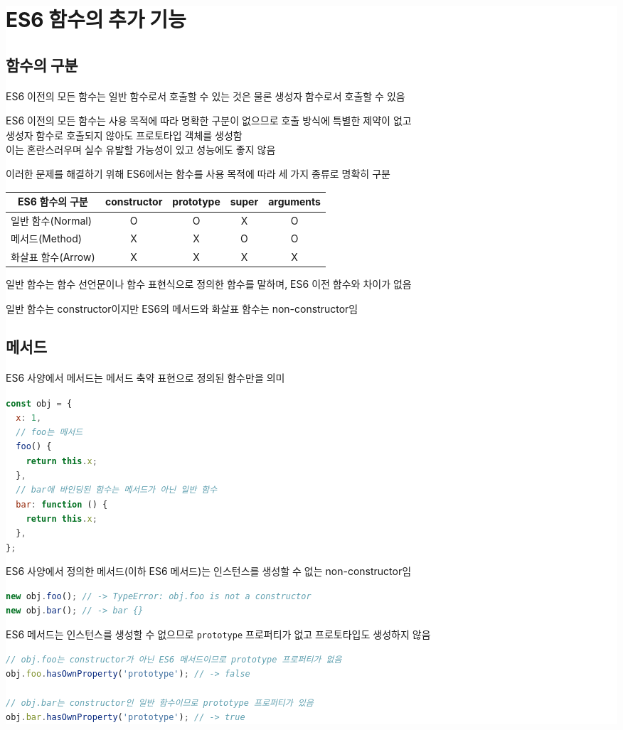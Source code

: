 # ES6 함수의 추가 기능

## 함수의 구분

ES6 이전의 모든 함수는 일반 함수로서 호출할 수 있는 것은 물론 생성자 함수로서 호출할 수 있음

ES6 이전의 모든 함수는 사용 목적에 따라 명확한 구분이 없으므로 호출 방식에 특별한 제약이 없고\
생성자 함수로 호출되지 않아도 프로토타입 객체를 생성함\
이는 혼란스러우며 실수 유발할 가능성이 있고 성능에도 좋지 않음

이러한 문제를 해결하기 위해 ES6에서는 함수를 사용 목적에 따라 세 가지 종류로 명확히 구분

| ES6 함수의 구분    | constructor | prototype | super | arguments |
| ------------------ | :---------: | :-------: | :---: | :-------: |
| 일반 함수(Normal)  |      O      |     O     |   X   |     O     |
| 메서드(Method)     |      X      |     X     |   O   |     O     |
| 화살표 함수(Arrow) |      X      |     X     |   X   |     X     |

일반 함수는 함수 선언문이나 함수 표현식으로 정의한 함수를 말하며, ES6 이전 함수와 차이가 없음

일반 함수는 constructor이지만 ES6의 메서드와 화살표 함수는 non-constructor임

## 메서드

ES6 사양에서 메서드는 메서드 축약 표현으로 정의된 함수만을 의미

```jsx
const obj = {
  x: 1,
  // foo는 메서드
  foo() {
    return this.x;
  },
  // bar에 바인딩된 함수는 메서드가 아닌 일반 함수
  bar: function () {
    return this.x;
  },
};
```

ES6 사양에서 정의한 메서드(이하 ES6 메서드)는 인스턴스를 생성할 수 없는 non-constructor임

```jsx
new obj.foo(); // -> TypeError: obj.foo is not a constructor
new obj.bar(); // -> bar {}
```

ES6 메서드는 인스턴스를 생성할 수 없으므로 `prototype` 프로퍼티가 없고 프로토타입도 생성하지 않음

```jsx
// obj.foo는 constructor가 아닌 ES6 메서드이므로 prototype 프로퍼티가 없음
obj.foo.hasOwnProperty('prototype'); // -> false

// obj.bar는 constructor인 일반 함수이므로 prototype 프로퍼티가 있음
obj.bar.hasOwnProperty('prototype'); // -> true
```
